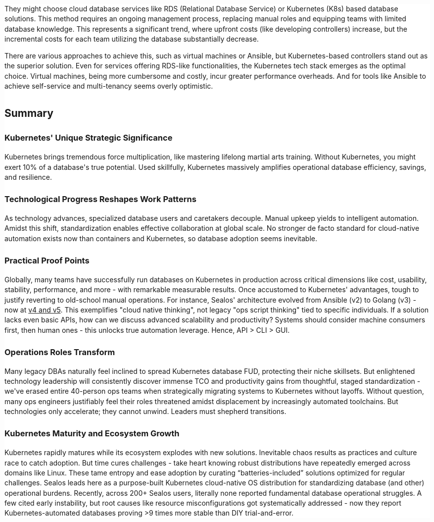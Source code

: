 They might choose cloud database services like RDS (Relational Database Service) or Kubernetes (K8s) based database solutions. This method requires an ongoing management process, replacing manual roles and equipping teams with limited database knowledge. This represents a significant trend, where upfront costs (like developing controllers) increase, but the incremental costs for each team utilizing the database substantially decrease.

There are various approaches to achieve this, such as virtual machines or Ansible, but Kubernetes-based controllers stand out as the superior solution. Even for services offering RDS-like functionalities, the Kubernetes tech stack emerges as the optimal choice. Virtual machines, being more cumbersome and costly, incur greater performance overheads. And for tools like Ansible to achieve self-service and multi-tenancy seems overly optimistic.

## Summary

### Kubernetes' Unique Strategic Significance

Kubernetes brings tremendous force multiplication, like mastering lifelong martial arts training. Without Kubernetes, you might exert 10% of a database's true potential. Used skillfully, Kubernetes massively amplifies operational database efficiency, savings, and resilience.

### Technological Progress Reshapes Work Patterns

As technology advances, specialized database users and caretakers decouple. Manual upkeep yields to intelligent automation. Amidst this shift, standardization enables effective collaboration at global scale. No stronger de facto standard for cloud-native automation exists now than containers and Kubernetes, so database adoption seems inevitable.

### Practical Proof Points  

Globally, many teams have successfully run databases on Kubernetes in production across critical dimensions like cost, usability, stability, performance, and more - with remarkable measurable results. Once accustomed to Kubernetes' advantages, tough to justify reverting to old-school manual operations. For instance, Sealos' architecture evolved from Ansible (v2) to Golang (v3) - now at [v4 and v5](https://github.com/labring/sealos). This exemplifies "cloud native thinking", not legacy "ops script thinking" tied to specific individuals. If a solution lacks even basic APIs, how can we discuss advanced scalability and productivity? Systems should consider machine consumers first, then human ones - this unlocks true automation leverage. Hence, API > CLI > GUI.

### Operations Roles Transform  

Many legacy DBAs naturally feel inclined to spread Kubernetes database FUD, protecting their niche skillsets. But enlightened technology leadership will consistently discover immense TCO and productivity gains from thoughtful, staged standardization - we've erased entire 40-person ops teams when strategically migrating systems to Kubernetes without layoffs. Without question, many ops engineers justifiably feel their roles threatened amidst displacement by increasingly automated toolchains. But technologies only accelerate; they cannot unwind. Leaders must shepherd transitions.

### Kubernetes Maturity and Ecosystem Growth

Kubernetes rapidly matures while its ecosystem explodes with new solutions. Inevitable chaos results as practices and culture race to catch adoption. But time cures challenges - take heart knowing robust distributions have repeatedly emerged across domains like Linux. These tame entropy and ease adoption by curating “batteries-included” solutions optimized for regular challenges. Sealos leads here as a purpose-built Kubernetes cloud-native OS distribution for standardizing database (and other) operational burdens. Recently, across 200+ Sealos users, literally none reported fundamental database operational struggles. A few cited early instability, but root causes like resource misconfigurations got systematically addressed - now they report Kubernetes-automated databases proving >9 times more stable than DIY trial-and-error.
